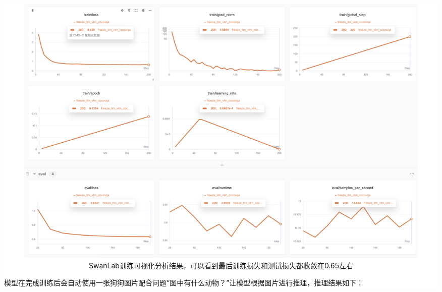 <div align="center">
  <figure>
  <img src="./qwen3_smolvlm_muxi/cocoqa_swanlab.png" alt="cocoqa_swanlab" width="800" />
  <figcaption>SwanLab训练可视化分析结果，可以看到最后训练损失和测试损失都收敛在0.65左右</figcaption>
  </figure>
</div>

模型在完成训练后会自动使用一张狗狗图片配合问题“图中有什么动物？”让模型根据图片进行推理，推理结果如下：

<div align="center">
  <figure>